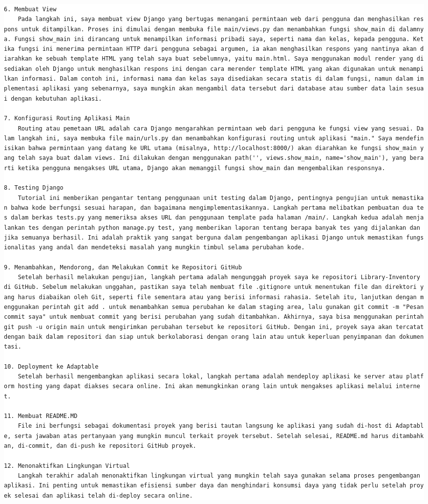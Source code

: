     6. Membuat View
        Pada langkah ini, saya membuat view Django yang bertugas menangani permintaan web dari pengguna dan menghasilkan respons untuk ditampilkan. Proses ini dimulai dengan membuka file main/views.py dan menambahkan fungsi show_main di dalamnya. Fungsi show_main ini dirancang untuk menampilkan informasi pribadi saya, seperti nama dan kelas, kepada pengguna. Ketika fungsi ini menerima permintaan HTTP dari pengguna sebagai argumen, ia akan menghasilkan respons yang nantinya akan diarahkan ke sebuah template HTML yang telah saya buat sebelumnya, yaitu main.html. Saya menggunakan modul render yang disediakan oleh Django untuk menghasilkan respons ini dengan cara merender template HTML yang akan digunakan untuk menampilkan informasi. Dalam contoh ini, informasi nama dan kelas saya disediakan secara statis di dalam fungsi, namun dalam implementasi aplikasi yang sebenarnya, saya mungkin akan mengambil data tersebut dari database atau sumber data lain sesuai dengan kebutuhan aplikasi.

    7. Konfigurasi Routing Aplikasi Main
        Routing atau pemetaan URL adalah cara Django mengarahkan permintaan web dari pengguna ke fungsi view yang sesuai. Dalam langkah ini, saya membuka file main/urls.py dan menambahkan konfigurasi routing untuk aplikasi "main." Saya mendefinisikan bahwa permintaan yang datang ke URL utama (misalnya, http://localhost:8000/) akan diarahkan ke fungsi show_main yang telah saya buat dalam views. Ini dilakukan dengan menggunakan path('', views.show_main, name='show_main'), yang berarti ketika pengguna mengakses URL utama, Django akan memanggil fungsi show_main dan mengembalikan responsnya.

    8. Testing Django
        Tutorial ini memberikan pengantar tentang penggunaan unit testing dalam Django, pentingnya pengujian untuk memastikan bahwa kode berfungsi sesuai harapan, dan bagaimana mengimplementasikannya. Langkah pertama melibatkan pembuatan dua tes dalam berkas tests.py yang memeriksa akses URL dan penggunaan template pada halaman /main/. Langkah kedua adalah menjalankan tes dengan perintah python manage.py test, yang memberikan laporan tentang berapa banyak tes yang dijalankan dan jika semuanya berhasil. Ini adalah praktik yang sangat berguna dalam pengembangan aplikasi Django untuk memastikan fungsionalitas yang andal dan mendeteksi masalah yang mungkin timbul selama perubahan kode.

    9. Menambahkan, Mendorong, dan Melakukan Commit ke Repositori GitHub
        Setelah berhasil melakukan pengujian, langkah pertama adalah mengunggah proyek saya ke repositori Library-Inventory di GitHub. Sebelum melakukan unggahan, pastikan saya telah membuat file .gitignore untuk menentukan file dan direktori yang harus diabaikan oleh Git, seperti file sementara atau yang berisi informasi rahasia. Setelah itu, lanjutkan dengan menggunakan perintah git add . untuk menambahkan semua perubahan ke dalam staging area, lalu gunakan git commit -m "Pesan commit saya" untuk membuat commit yang berisi perubahan yang sudah ditambahkan. Akhirnya, saya bisa menggunakan perintah git push -u origin main untuk mengirimkan perubahan tersebut ke repositori GitHub. Dengan ini, proyek saya akan tercatat dengan baik dalam repositori dan siap untuk berkolaborasi dengan orang lain atau untuk keperluan penyimpanan dan dokumentasi.

    10. Deployment ke Adaptable
        Setelah berhasil mengembangkan aplikasi secara lokal, langkah pertama adalah mendeploy aplikasi ke server atau platform hosting yang dapat diakses secara online. Ini akan memungkinkan orang lain untuk mengakses aplikasi melalui internet.

    11. Membuat README.MD
        File ini berfungsi sebagai dokumentasi proyek yang berisi tautan langsung ke aplikasi yang sudah di-host di Adaptable, serta jawaban atas pertanyaan yang mungkin muncul terkait proyek tersebut. Setelah selesai, README.md harus ditambahkan, di-commit, dan di-push ke repositori GitHub proyek.

    12. Menonaktifkan Lingkungan Virtual
        Langkah terakhir adalah menonaktifkan lingkungan virtual yang mungkin telah saya gunakan selama proses pengembangan aplikasi. Ini penting untuk memastikan efisiensi sumber daya dan menghindari konsumsi daya yang tidak perlu setelah proyek selesai dan aplikasi telah di-deploy secara online.

